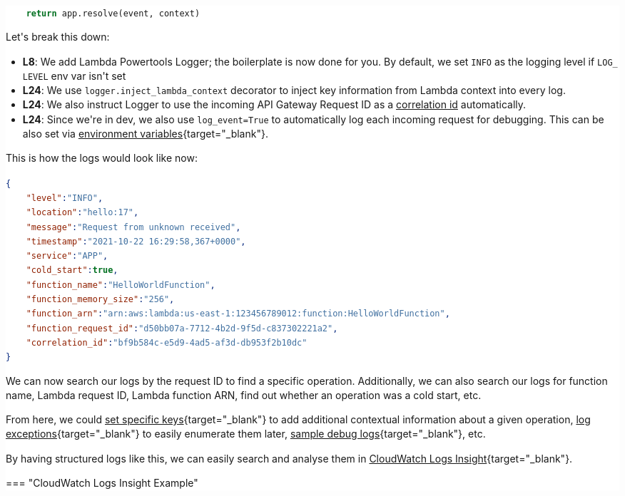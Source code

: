 ```python title="Refactoring with Lambda Powertools Logger" hl_lines="1 3 5 12 18 22"
    return app.resolve(event, context)
```

Let's break this down:

* **L8**: We add Lambda Powertools Logger; the boilerplate is now done for you. By default, we set `INFO` as the logging level if `LOG_LEVEL` env var isn't set
* **L24**: We use `logger.inject_lambda_context` decorator to inject key information from Lambda context into every log.
* **L24**: We also instruct Logger to use the incoming API Gateway Request ID as a [correlation id](./core/logger.md##set_correlation_id-method) automatically.
* **L24**: Since we're in dev, we also use `log_event=True` to automatically log each incoming request for debugging. This can be also set via [environment variables](./index.md#environment-variables){target="_blank"}.


This is how the logs would look like now:

```json title="Our logs are now structured consistently"
{
    "level":"INFO",
    "location":"hello:17",
    "message":"Request from unknown received",
    "timestamp":"2021-10-22 16:29:58,367+0000",
    "service":"APP",
    "cold_start":true,
    "function_name":"HelloWorldFunction",
    "function_memory_size":"256",
    "function_arn":"arn:aws:lambda:us-east-1:123456789012:function:HelloWorldFunction",
    "function_request_id":"d50bb07a-7712-4b2d-9f5d-c837302221a2",
    "correlation_id":"bf9b584c-e5d9-4ad5-af3d-db953f2b10dc"
}
```

We can now search our logs by the request ID to find a specific operation. Additionally, we can also search our logs for function name, Lambda request ID, Lambda function ARN, find out whether an operation was a cold start, etc.

From here, we could [set specific keys](./core/logger.md#append_keys-method){target="_blank"} to add additional contextual information about a given operation, [log exceptions](./core/logger.md#logging-exceptions){target="_blank"} to easily enumerate them later, [sample debug logs](./core/logger.md#sampling-debug-logs){target="_blank"}, etc.

By having structured logs like this, we can easily search and analyse them in [CloudWatch Logs Insight](https://docs.aws.amazon.com/AmazonCloudWatch/latest/logs/AnalyzingLogData.html){target="_blank"}.

=== "CloudWatch Logs Insight Example"